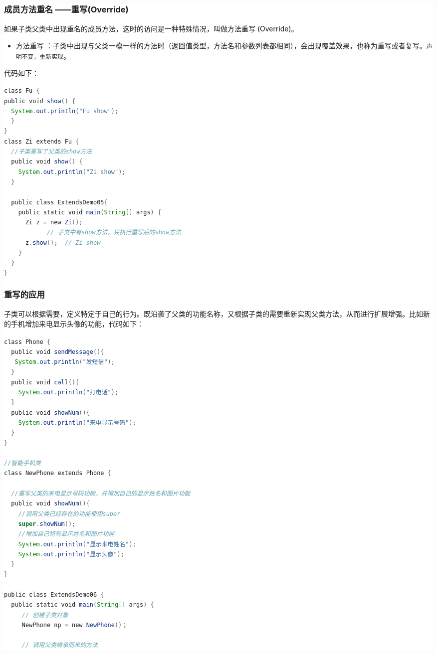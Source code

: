 ### 成员方法重名 ——重写(Override)   

如果子类父类中出现重名的成员方法，这时的访问是一种特殊情况，叫做方法重写 (Override)。  

- 方法重写 ：子类中出现与父类一模一样的方法时（返回值类型，方法名和参数列表都相同），会出现覆盖效果，也称为重写或者复写。`声明不变，重新实现`。  

代码如下：
```java
class Fu {
public void show() {    
  System.out.println("Fu show");        
  }    
}
class Zi extends Fu {
  //子类重写了父类的show方法    
  public void show() {    
    System.out.println("Zi show");        
  }    

  public class ExtendsDemo05{
    public static void main(String[] args) {    
      Zi z = new Zi();        
            // 子类中有show方法，只执行重写后的show方法   
      z.show();  // Zi show        
    }    
  }
}
```  

### 重写的应用  

子类可以根据需要，定义特定于自己的行为。既沿袭了父类的功能名称，又根据子类的需要重新实现父类方法，从而进行扩展增强。比如新的手机增加来电显示头像的功能，代码如下：

```java
class Phone {
  public void sendMessage(){    
   System.out.println("发短信");        
  }    
  public void call(){    
    System.out.println("打电话");        
  }    
  public void showNum(){    
    System.out.println("来电显示号码");        
  }    
}

//智能手机类
class NewPhone extends Phone {
   
  //重写父类的来电显示号码功能，并增加自己的显示姓名和图片功能    
  public void showNum(){    
    //调用父类已经存在的功能使用super        
    super.showNum();        
    //增加自己特有显示姓名和图片功能        
    System.out.println("显示来电姓名");        
    System.out.println("显示头像");        
  }    
}

public class ExtendsDemo06 {
  public static void main(String[] args) {    
     // 创建子类对象  
     NewPhone np = new NewPhone()；  
       
     // 调用父类继承而来的方法
```